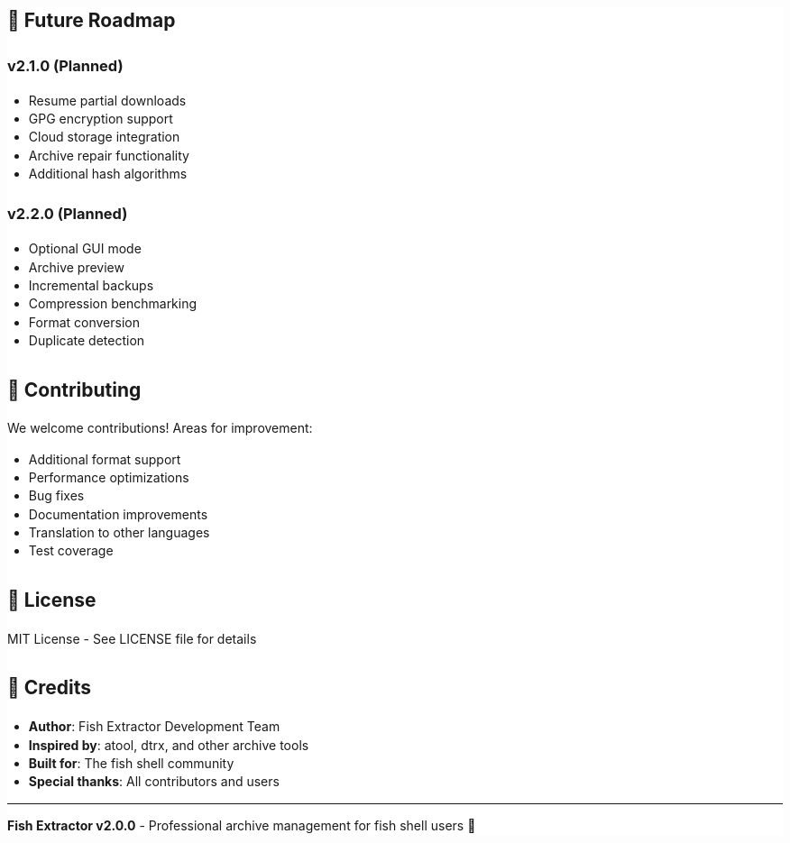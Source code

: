 ## 🔮 Future Roadmap

### v2.1.0 (Planned)
- Resume partial downloads
- GPG encryption support
- Cloud storage integration
- Archive repair functionality
- Additional hash algorithms

### v2.2.0 (Planned)
- Optional GUI mode
- Archive preview
- Incremental backups
- Compression benchmarking
- Format conversion
- Duplicate detection

## 🤝 Contributing

We welcome contributions! Areas for improvement:
- Additional format support
- Performance optimizations
- Bug fixes
- Documentation improvements
- Translation to other languages
- Test coverage

## 📜 License

MIT License - See LICENSE file for details

## 🙏 Credits

- **Author**: Fish Extractor Development Team
- **Inspired by**: atool, dtrx, and other archive tools
- **Built for**: The fish shell community
- **Special thanks**: All contributors and users

---

**Fish Extractor v2.0.0** - Professional archive management for fish shell users 🐠
